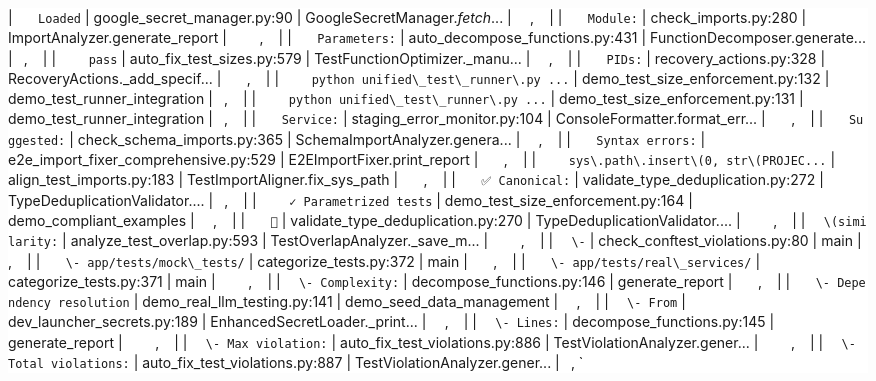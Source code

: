 | `    Loaded ` | google_secret_manager.py:90 | GoogleSecretManager._fetch_... | `	`, `
` |
| `    Module: ` | check_imports.py:280 | ImportAnalyzer.generate_report | `	`, `
` |
| `    Parameters: ` | auto_decompose_functions.py:431 | FunctionDecomposer.generate... | `	`, `
` |
| `    pass` | auto_fix_test_sizes.py:579 | TestFunctionOptimizer._manu... | `	`, `
` |
| `    PIDs: ` | recovery_actions.py:328 | RecoveryActions._add_specif... | `	`, `
` |
| `    python unified\_test\_runner\.py ...` | demo_test_size_enforcement.py:132 | demo_test_runner_integration | `	`, `
` |
| `    python unified\_test\_runner\.py ...` | demo_test_size_enforcement.py:131 | demo_test_runner_integration | `	`, `
` |
| `    Service: ` | staging_error_monitor.py:104 | ConsoleFormatter.format_err... | `	`, `
` |
| `    Suggested: ` | check_schema_imports.py:365 | SchemaImportAnalyzer.genera... | `	`, `
` |
| `    Syntax errors: ` | e2e_import_fixer_comprehensive.py:529 | E2EImportFixer.print_report | `	`, `
` |
| `    sys\.path\.insert\(0, str\(PROJEC...` | align_test_imports.py:183 | TestImportAligner.fix_sys_path | `	`, `
` |
| `    ✅ Canonical: ` | validate_type_deduplication.py:272 | TypeDeduplicationValidator.... | `	`, `
` |
| `    ✓ Parametrized tests` | demo_test_size_enforcement.py:164 | demo_compliant_examples | `	`, `
` |
| `    📁 ` | validate_type_deduplication.py:270 | TypeDeduplicationValidator.... | `	`, `
` |
| `   \(similarity: ` | analyze_test_overlap.py:593 | TestOverlapAnalyzer._save_m... | `	`, `
` |
| `   \- ` | check_conftest_violations.py:80 | main | `	`, `
` |
| `   \- app/tests/mock\_tests/` | categorize_tests.py:372 | main | `	`, `
` |
| `   \- app/tests/real\_services/` | categorize_tests.py:371 | main | `	`, `
` |
| `   \- Complexity: ` | decompose_functions.py:146 | generate_report | `	`, `
` |
| `   \- Dependency resolution` | demo_real_llm_testing.py:141 | demo_seed_data_management | `	`, `
` |
| `   \- From ` | dev_launcher_secrets.py:189 | EnhancedSecretLoader._print... | `	`, `
` |
| `   \- Lines: ` | decompose_functions.py:145 | generate_report | `	`, `
` |
| `   \- Max violation: ` | auto_fix_test_violations.py:886 | TestViolationAnalyzer.gener... | `	`, `
` |
| `   \- Total violations: ` | auto_fix_test_violations.py:887 | TestViolationAnalyzer.gener... | `	`, `